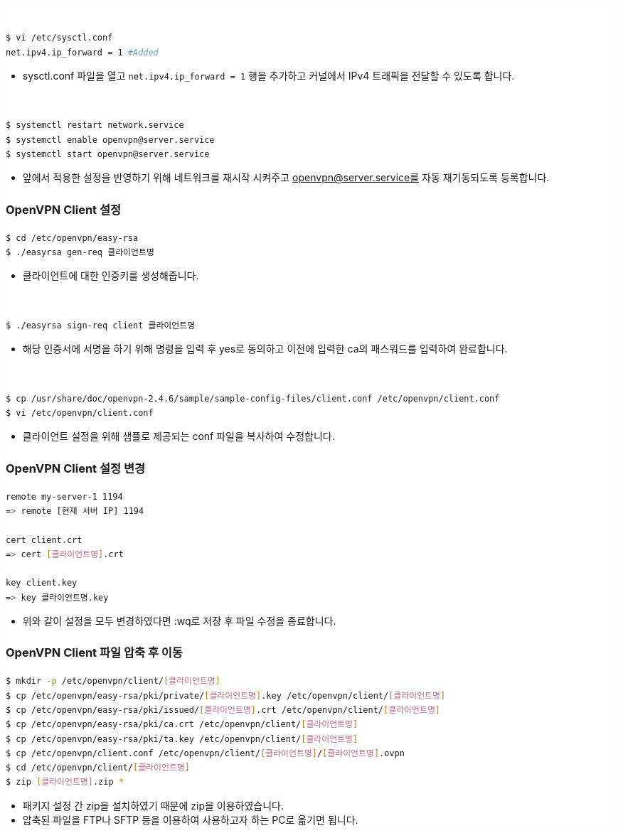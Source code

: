 <br>

```bash
$ vi /etc/sysctl.conf
net.ipv4.ip_forward = 1 #Added
```
* sysctl.conf 파일을 열고 `net.ipv4.ip_forward = 1` 행을 추가하고 커널에서 IPv4 트래픽을 전달할 수 있도록 합니다.

<br>

```bash
$ systemctl restart network.service
$ systemctl enable openvpn@server.service
$ systemctl start openvpn@server.service
```
* 앞에서 적용한 설정을 반영하기 위해 네트워크를 재시작 시켜주고 openvpn@server.service를 자동 재기동되도록 등록합니다.


### OpenVPN Client 설정
```bash
$ cd /etc/openvpn/easy-rsa
$ ./easyrsa gen-req 클라이언트명
```
* 클라이언트에 대한 인증키를 생성해줍니다.

<br>

```bash
$ ./easyrsa sign-req client 클라이언트명
```
* 해당 인증서에 서명을 하기 위해 명령을 입력 후 yes로 동의하고 이전에 입력한 ca의 패스워드를 입력하여 완료합니다.

<br>

```bash
$ cp /usr/share/doc/openvpn-2.4.6/sample/sample-config-files/client.conf /etc/openvpn/client.conf
$ vi /etc/openvpn/client.conf
```
* 클라이언트 설정을 위해 샘플로 제공되는 conf 파일을 복사하여 수정합니다.


### OpenVPN Client 설정 변경
```bash
remote my-server-1 1194
=> remote [현재 서버 IP] 1194

cert client.crt
=> cert [클라이언트명].crt

key client.key
=> key 클라이언트명.key
```
* 위와 같이 설정을 모두 변경하였다면 :wq로 저장 후 파일 수정을 종료합니다.


### OpenVPN Client 파일 압축 후 이동
```bash
$ mkdir -p /etc/openvpn/client/[클라이언트명]
$ cp /etc/openvpn/easy-rsa/pki/private/[클라이언트명].key /etc/openvpn/client/[클라이언트명]
$ cp /etc/openvpn/easy-rsa/pki/issued/[클라이언트명].crt /etc/openvpn/client/[클라이언트명]
$ cp /etc/openvpn/easy-rsa/pki/ca.crt /etc/openvpn/client/[클라이언트명]
$ cp /etc/openvpn/easy-rsa/pki/ta.key /etc/openvpn/client/[클라이언트명]
$ cp /etc/openvpn/client.conf /etc/openvpn/client/[클라이언트명]/[클라이언트명].ovpn
$ cd /etc/openvpn/client/[클라이언트명]
$ zip [클라이언트명].zip *
```
* 패키지 설정 간 zip을 설치하였기 때문에 zip을 이용하였습니다.
* 압축된 파일을 FTP나 SFTP 등을 이용하여 사용하고자 하는 PC로 옮기면 됩니다.
